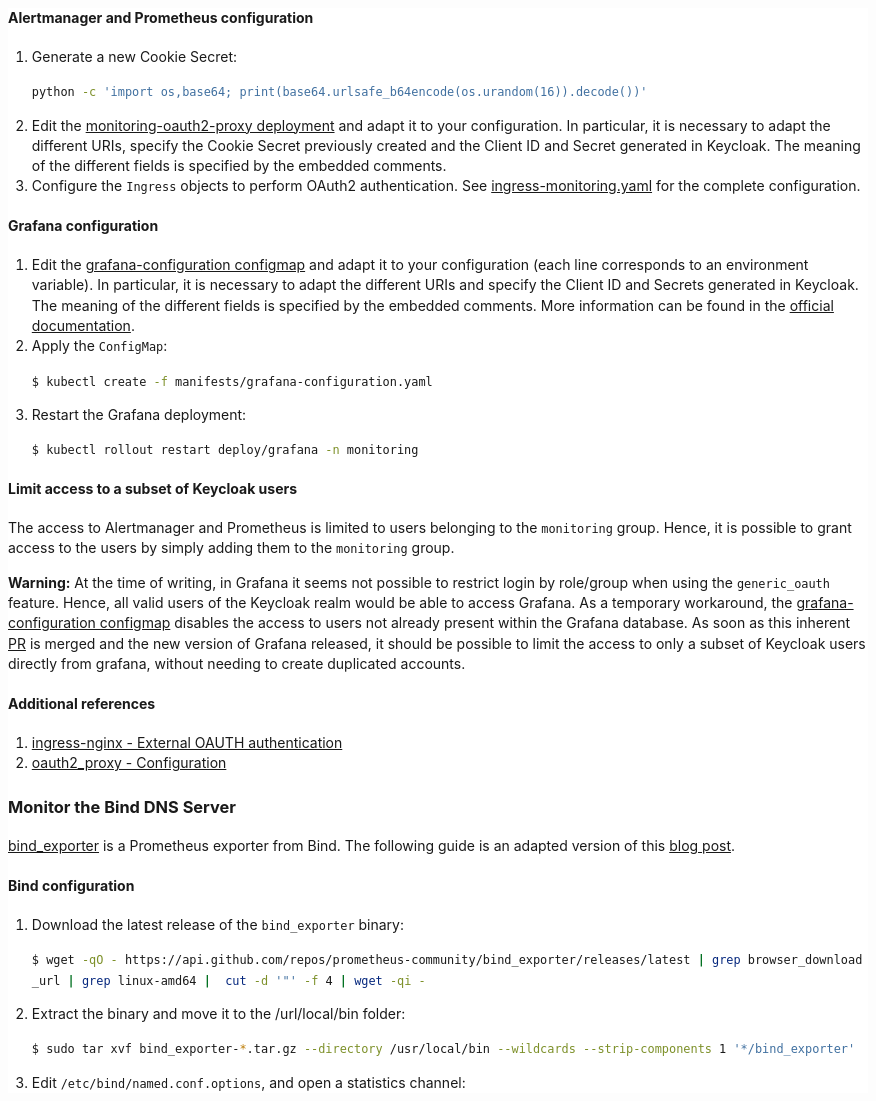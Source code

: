#### Alertmanager and Prometheus configuration

1. Generate a new Cookie Secret:
    ```sh
    python -c 'import os,base64; print(base64.urlsafe_b64encode(os.urandom(16)).decode())'
    ```
2. Edit the [monitoring-oauth2-proxy deployment](manifests/monitoring-oauth2-proxy-deployment.yaml) and adapt it to your configuration. In particular, it is necessary to adapt the different URIs, specify the Cookie Secret previously created and the Client ID and Secret generated in Keycloak. The meaning of the different fields is specified by the embedded comments.
3. Configure the `Ingress` objects to perform OAuth2 authentication. See [ingress-monitoring.yaml](../Ingress_controller/ingress-monitoring.yaml) for the complete configuration.

#### Grafana configuration

1. Edit the [grafana-configuration configmap](manifests/grafana-configuration.yaml) and adapt it to your configuration (each line corresponds to an environment variable). In particular, it is necessary to adapt the different URIs and specify the Client ID and Secrets generated in Keycloak. The meaning of the different fields is specified by the embedded comments. More information can be found in the [official documentation](https://grafana.com/docs/grafana/latest/auth/generic-oauth/).
2. Apply the `ConfigMap`:
   ```sh
   $ kubectl create -f manifests/grafana-configuration.yaml
   ```
3. Restart the Grafana deployment:
   ```sh
   $ kubectl rollout restart deploy/grafana -n monitoring
   ```

#### Limit access to a subset of Keycloak users

The access to Alertmanager and Prometheus is limited to users belonging to the `monitoring` group. Hence, it is possible to grant access to the users by simply adding them to the `monitoring` group.

**Warning:** At the time of writing, in Grafana it seems not possible to restrict login by role/group when using the `generic_oauth` feature. Hence, all valid users of the Keycloak realm would be able to access Grafana. As a temporary workaround, the [grafana-configuration configmap](manifests/grafana-configuration.yaml) disables the access to users not already present within the Grafana database. As soon as this inherent [PR](https://github.com/grafana/grafana/pull/22383) is merged and the new version of Grafana released, it should be possible to limit the access to only a subset of Keycloak users directly from grafana, without needing to create duplicated accounts.

#### Additional references

1. [ingress-nginx - External OAUTH authentication](https://github.com/kubernetes/ingress-nginx/tree/master/docs/examples/auth/oauth-external-auth)
2. [oauth2_proxy - Configuration](https://pusher.github.io/oauth2_proxy/configuration#config-file)

### Monitor the Bind DNS Server

[bind_exporter](https://github.com/prometheus-community/bind_exporter) is a Prometheus exporter from Bind. The following guide is an adapted version of this [blog post](https://computingforgeeks.com/how-to-monitor-bind-dns-server-with-prometheus-and-grafana/).

#### Bind configuration
1. Download the latest release of the `bind_exporter` binary:
    ```bash
    $ wget -qO - https://api.github.com/repos/prometheus-community/bind_exporter/releases/latest | grep browser_download_url | grep linux-amd64 |  cut -d '"' -f 4 | wget -qi -
    ```
2. Extract the binary and move it to the /url/local/bin folder:
    ```bash
    $ sudo tar xvf bind_exporter-*.tar.gz --directory /usr/local/bin --wildcards --strip-components 1 '*/bind_exporter'
    ```
3. Edit `/etc/bind/named.conf.options`, and open a statistics channel:
    ```